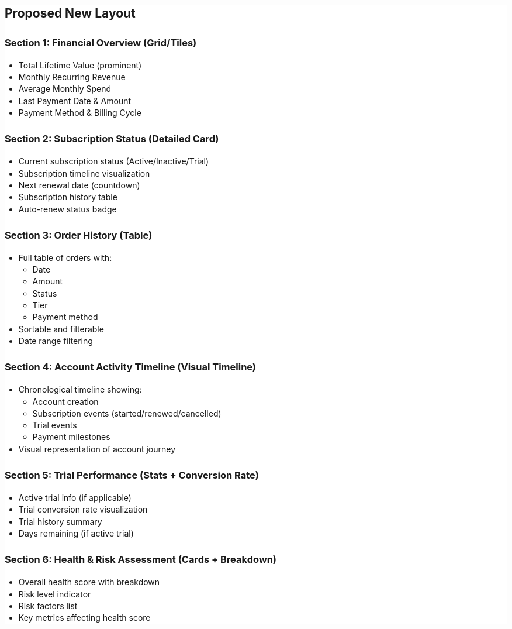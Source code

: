 ## Proposed New Layout

### Section 1: **Financial Overview** (Grid/Tiles)

- Total Lifetime Value (prominent)
- Monthly Recurring Revenue
- Average Monthly Spend
- Last Payment Date & Amount
- Payment Method & Billing Cycle

### Section 2: **Subscription Status** (Detailed Card)

- Current subscription status (Active/Inactive/Trial)
- Subscription timeline visualization
- Next renewal date (countdown)
- Subscription history table
- Auto-renew status badge

### Section 3: **Order History** (Table)

- Full table of orders with:
  - Date
  - Amount
  - Status
  - Tier
  - Payment method
- Sortable and filterable
- Date range filtering

### Section 4: **Account Activity Timeline** (Visual Timeline)

- Chronological timeline showing:
  - Account creation
  - Subscription events (started/renewed/cancelled)
  - Trial events
  - Payment milestones
- Visual representation of account journey

### Section 5: **Trial Performance** (Stats + Conversion Rate)

- Active trial info (if applicable)
- Trial conversion rate visualization
- Trial history summary
- Days remaining (if active trial)

### Section 6: **Health & Risk Assessment** (Cards + Breakdown)

- Overall health score with breakdown
- Risk level indicator
- Risk factors list
- Key metrics affecting health score
